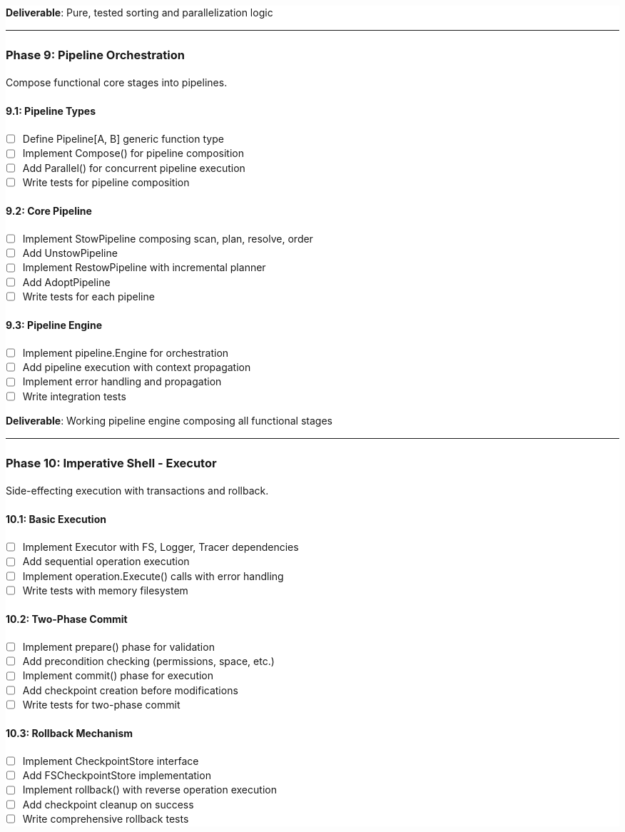 **Deliverable**: Pure, tested sorting and parallelization logic

---

### Phase 9: Pipeline Orchestration

Compose functional core stages into pipelines.

#### 9.1: Pipeline Types
- [ ] Define Pipeline[A, B] generic function type
- [ ] Implement Compose() for pipeline composition
- [ ] Add Parallel() for concurrent pipeline execution
- [ ] Write tests for pipeline composition

#### 9.2: Core Pipeline
- [ ] Implement StowPipeline composing scan, plan, resolve, order
- [ ] Add UnstowPipeline
- [ ] Implement RestowPipeline with incremental planner
- [ ] Add AdoptPipeline
- [ ] Write tests for each pipeline

#### 9.3: Pipeline Engine
- [ ] Implement pipeline.Engine for orchestration
- [ ] Add pipeline execution with context propagation
- [ ] Implement error handling and propagation
- [ ] Write integration tests

**Deliverable**: Working pipeline engine composing all functional stages

---

### Phase 10: Imperative Shell - Executor

Side-effecting execution with transactions and rollback.

#### 10.1: Basic Execution
- [ ] Implement Executor with FS, Logger, Tracer dependencies
- [ ] Add sequential operation execution
- [ ] Implement operation.Execute() calls with error handling
- [ ] Write tests with memory filesystem

#### 10.2: Two-Phase Commit
- [ ] Implement prepare() phase for validation
- [ ] Add precondition checking (permissions, space, etc.)
- [ ] Implement commit() phase for execution
- [ ] Add checkpoint creation before modifications
- [ ] Write tests for two-phase commit

#### 10.3: Rollback Mechanism
- [ ] Implement CheckpointStore interface
- [ ] Add FSCheckpointStore implementation
- [ ] Implement rollback() with reverse operation execution
- [ ] Add checkpoint cleanup on success
- [ ] Write comprehensive rollback tests
